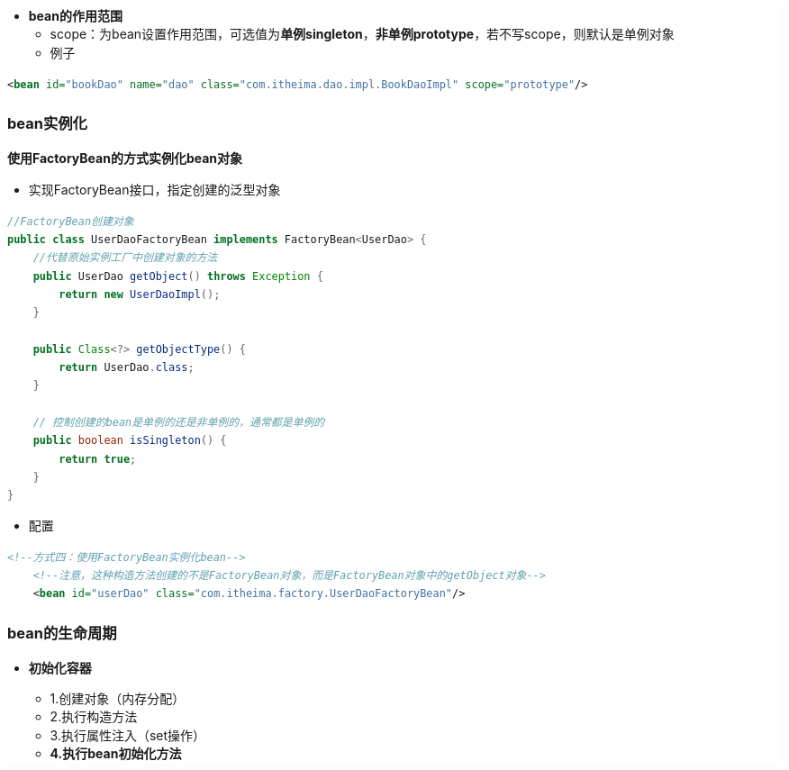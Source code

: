 

- **bean的作用范围**
  - scope：为bean设置作用范围，可选值为**单例singleton**，**非单例prototype**，若不写scope，则默认是单例对象
  - 例子

```xml
<bean id="bookDao" name="dao" class="com.itheima.dao.impl.BookDaoImpl" scope="prototype"/>
```





### bean实例化

**使用FactoryBean的方式实例化bean对象**

- 实现FactoryBean接口，指定创建的泛型对象

```java
//FactoryBean创建对象
public class UserDaoFactoryBean implements FactoryBean<UserDao> {
    //代替原始实例工厂中创建对象的方法
    public UserDao getObject() throws Exception {
        return new UserDaoImpl();
    }

    public Class<?> getObjectType() {
        return UserDao.class;
    }

    // 控制创建的bean是单例的还是非单例的，通常都是单例的
    public boolean isSingleton() {
        return true;
    }
}
```



- 配置

```xml
<!--方式四：使用FactoryBean实例化bean-->
    <!--注意，这种构造方法创建的不是FactoryBean对象，而是FactoryBean对象中的getObject对象-->
    <bean id="userDao" class="com.itheima.factory.UserDaoFactoryBean"/>
```





### bean的生命周期

- **初始化容器**

  - 1.创建对象（内存分配）
  - 2.执行构造方法
  - 3.执行属性注入（set操作）
  - **4.执行bean初始化方法**
